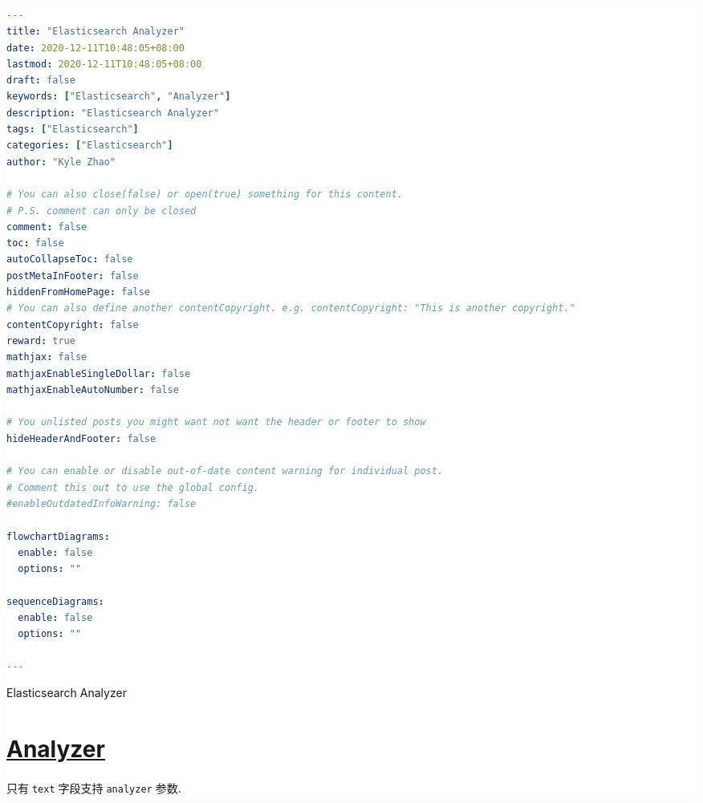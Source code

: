 ```yaml
---
title: "Elasticsearch Analyzer"
date: 2020-12-11T10:48:05+08:00
lastmod: 2020-12-11T10:48:05+08:00
draft: false
keywords: ["Elasticsearch", "Analyzer"]
description: "Elasticsearch Analyzer"
tags: ["Elasticsearch"]
categories: ["Elasticsearch"]
author: "Kyle Zhao"

# You can also close(false) or open(true) something for this content.
# P.S. comment can only be closed
comment: false
toc: false
autoCollapseToc: false
postMetaInFooter: false
hiddenFromHomePage: false
# You can also define another contentCopyright. e.g. contentCopyright: "This is another copyright."
contentCopyright: false
reward: true
mathjax: false
mathjaxEnableSingleDollar: false
mathjaxEnableAutoNumber: false

# You unlisted posts you might want not want the header or footer to show
hideHeaderAndFooter: false

# You can enable or disable out-of-date content warning for individual post.
# Comment this out to use the global config.
#enableOutdatedInfoWarning: false

flowchartDiagrams:
  enable: false
  options: ""

sequenceDiagrams: 
  enable: false
  options: ""

---
```


Elasticsearch Analyzer



# [Analyzer](https://www.elastic.co/guide/en/elasticsearch/reference/current/analyzer.html)

只有 `text` 字段支持 `analyzer` 参数.
